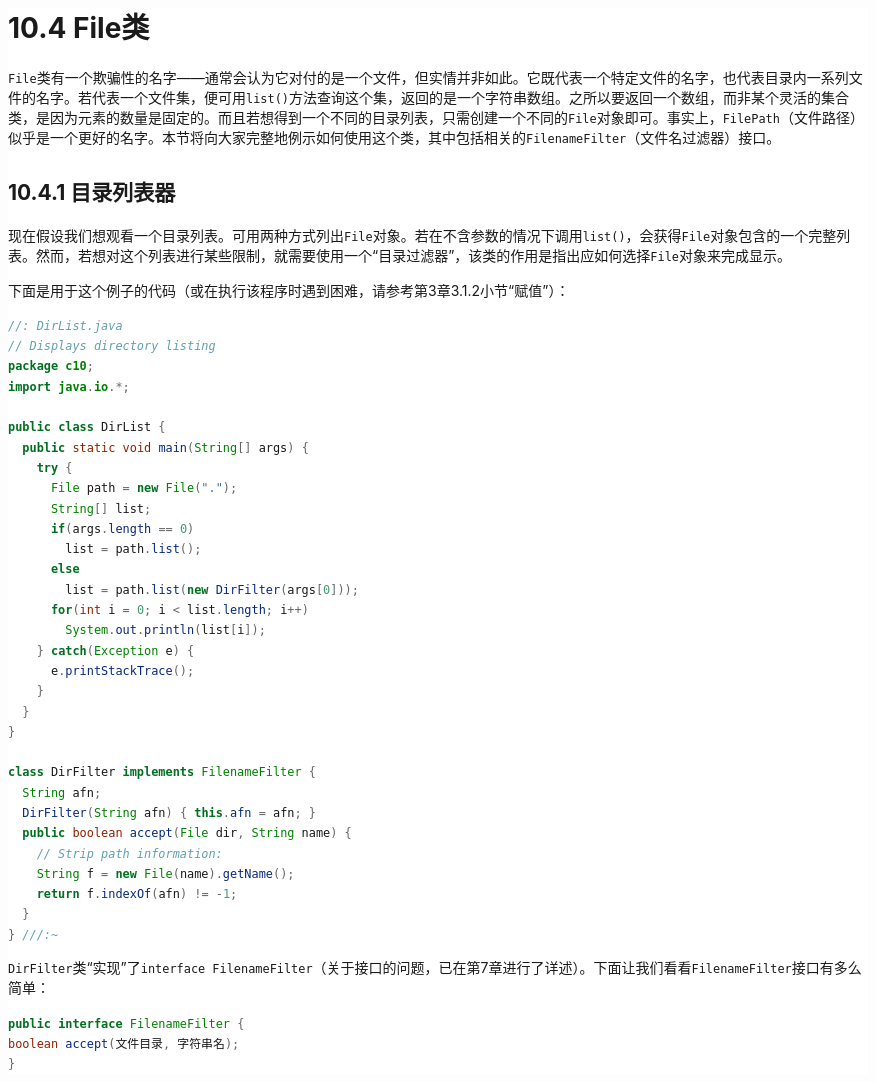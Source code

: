 # 10.4 File类


`File`类有一个欺骗性的名字——通常会认为它对付的是一个文件，但实情并非如此。它既代表一个特定文件的名字，也代表目录内一系列文件的名字。若代表一个文件集，便可用`list()`方法查询这个集，返回的是一个字符串数组。之所以要返回一个数组，而非某个灵活的集合类，是因为元素的数量是固定的。而且若想得到一个不同的目录列表，只需创建一个不同的`File`对象即可。事实上，`FilePath`（文件路径）似乎是一个更好的名字。本节将向大家完整地例示如何使用这个类，其中包括相关的`FilenameFilter`（文件名过滤器）接口。

## 10.4.1 目录列表器

现在假设我们想观看一个目录列表。可用两种方式列出`File`对象。若在不含参数的情况下调用`list()`，会获得`File`对象包含的一个完整列表。然而，若想对这个列表进行某些限制，就需要使用一个“目录过滤器”，该类的作用是指出应如何选择`File`对象来完成显示。

下面是用于这个例子的代码（或在执行该程序时遇到困难，请参考第3章3.1.2小节“赋值”）：

```java
//: DirList.java
// Displays directory listing
package c10;
import java.io.*;

public class DirList {
  public static void main(String[] args) {
    try {
      File path = new File(".");
      String[] list;
      if(args.length == 0)
        list = path.list();
      else
        list = path.list(new DirFilter(args[0]));
      for(int i = 0; i < list.length; i++)
        System.out.println(list[i]);
    } catch(Exception e) {
      e.printStackTrace();
    }
  }
}

class DirFilter implements FilenameFilter {
  String afn;
  DirFilter(String afn) { this.afn = afn; }
  public boolean accept(File dir, String name) {
    // Strip path information:
    String f = new File(name).getName();
    return f.indexOf(afn) != -1;
  }
} ///:~
```

`DirFilter`类“实现”了`interface FilenameFilter`（关于接口的问题，已在第7章进行了详述）。下面让我们看看`FilenameFilter`接口有多么简单：

```java
public interface FilenameFilter {
boolean accept(文件目录, 字符串名);
}
```
